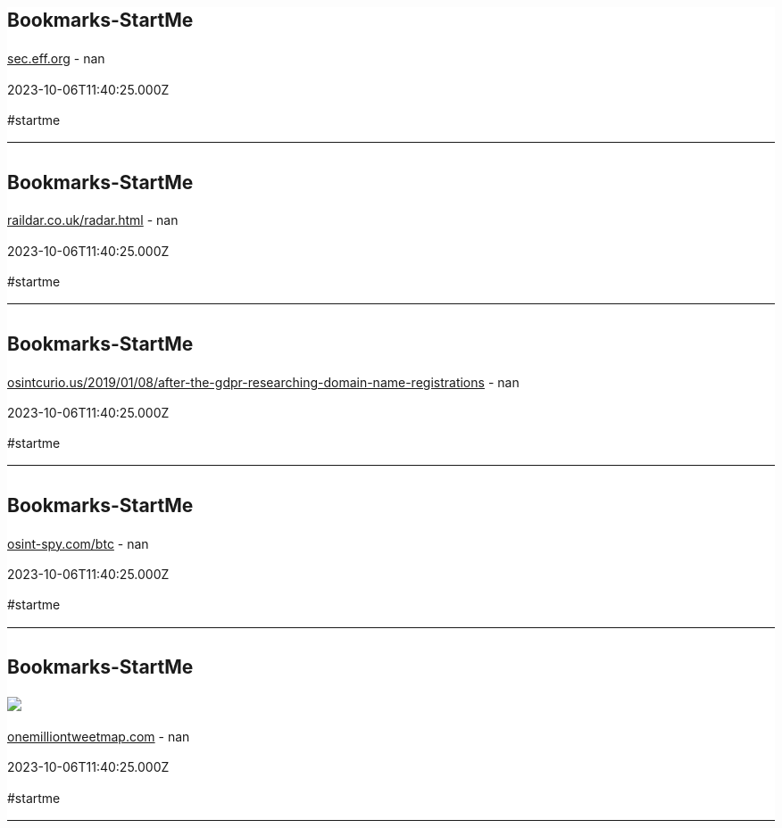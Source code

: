 
## Bookmarks-StartMe

[sec.eff.org](https://sec.eff.org) - nan

2023-10-06T11:40:25.000Z

#startme

---

## Bookmarks-StartMe

[raildar.co.uk/radar.html](https://raildar.co.uk/radar.html) - nan

2023-10-06T11:40:25.000Z

#startme

---

## Bookmarks-StartMe

[osintcurio.us/2019/01/08/after-the-gdpr-researching-domain-name-registrations](https://osintcurio.us/2019/01/08/after-the-gdpr-researching-domain-name-registrations) - nan

2023-10-06T11:40:25.000Z

#startme

---

## Bookmarks-StartMe

[osint-spy.com/btc](https://osint-spy.com/btc) - nan

2023-10-06T11:40:25.000Z

#startme

---

## Bookmarks-StartMe

![](https://onemilliontweetmap.com/assets/thumb.jpg)

[onemilliontweetmap.com](https://onemilliontweetmap.com/?center=25.505%2C-0.09&cluster=1&hashtag1=&hashtag2=&hashtagBattle=0&heatmap=0&search=&sun=0&timeRange=0&timeRange=25&timeSelector=0&timeStep=0&zoom=2) - nan

2023-10-06T11:40:25.000Z

#startme

---
